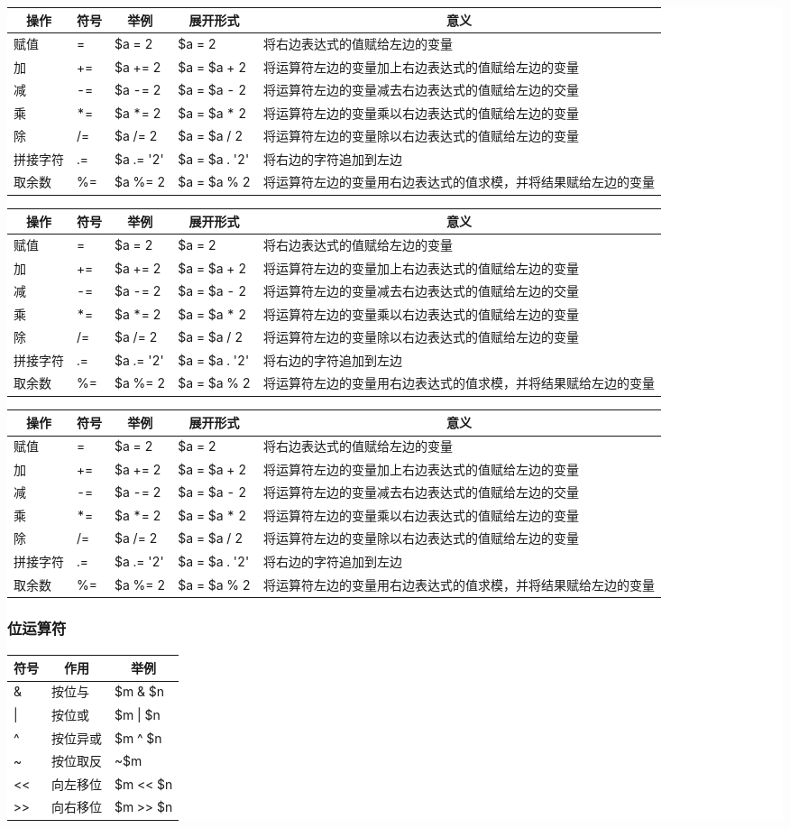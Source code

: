 | 操作     | 符号 | 举例      | 展开形式      | 意义                                                         |
| -------- | ---- | --------- | ------------- | ------------------------------------------------------------ |
| 赋值     | =    | $a = 2    | $a = 2        | 将右边表达式的值赋给左边的变量                               |
| 加       | +=   | $a += 2   | $a = $a + 2   | 将运算符左边的变量加上右边表达式的值赋给左边的变量           |
| 减       | -=   | $a -= 2   | $a = $a - 2   | 将运算符左边的变量减去右边表达式的值赋给左边的交量           |
| 乘       | *=   | $a *= 2   | $a = $a * 2   | 将运算符左边的变量乘以右边表达式的值赋给左边的变量           |
| 除       | /=   | $a /= 2   | $a = $a / 2   | 将运算符左边的变量除以右边表达式的值赋给左边的变量           |
| 拼接字符 | .=   | $a .= '2' | $a = $a . '2' | 将右边的字符追加到左边                                       |
| 取余数   | %=   | $a %= 2   | $a = $a % 2   | 将运算符左边的变量用右边表达式的值求模，并将结果赋给左边的变量 |

| 操作     | 符号 | 举例      | 展开形式      | 意义                                                         |
| -------- | ---- | --------- | ------------- | ------------------------------------------------------------ |
| 赋值     | =    | $a = 2    | $a = 2        | 将右边表达式的值赋给左边的变量                               |
| 加       | +=   | $a += 2   | $a = $a + 2   | 将运算符左边的变量加上右边表达式的值赋给左边的变量           |
| 减       | -=   | $a -= 2   | $a = $a - 2   | 将运算符左边的变量减去右边表达式的值赋给左边的交量           |
| 乘       | *=   | $a *= 2   | $a = $a * 2   | 将运算符左边的变量乘以右边表达式的值赋给左边的变量           |
| 除       | /=   | $a /= 2   | $a = $a / 2   | 将运算符左边的变量除以右边表达式的值赋给左边的变量           |
| 拼接字符 | .=   | $a .= '2' | $a = $a . '2' | 将右边的字符追加到左边                                       |
| 取余数   | %=   | $a %= 2   | $a = $a % 2   | 将运算符左边的变量用右边表达式的值求模，并将结果赋给左边的变量 |

| 操作     | 符号 | 举例      | 展开形式      | 意义                                                         |
| -------- | ---- | --------- | ------------- | ------------------------------------------------------------ |
| 赋值     | =    | $a = 2    | $a = 2        | 将右边表达式的值赋给左边的变量                               |
| 加       | +=   | $a += 2   | $a = $a + 2   | 将运算符左边的变量加上右边表达式的值赋给左边的变量           |
| 减       | -=   | $a -= 2   | $a = $a - 2   | 将运算符左边的变量减去右边表达式的值赋给左边的交量           |
| 乘       | *=   | $a *= 2   | $a = $a * 2   | 将运算符左边的变量乘以右边表达式的值赋给左边的变量           |
| 除       | /=   | $a /= 2   | $a = $a / 2   | 将运算符左边的变量除以右边表达式的值赋给左边的变量           |
| 拼接字符 | .=   | $a .= '2' | $a = $a . '2' | 将右边的字符追加到左边                                       |
| 取余数   | %=   | $a %= 2   | $a = $a % 2   | 将运算符左边的变量用右边表达式的值求模，并将结果赋给左边的变量 |

### 位运算符

| 符号 | 作用     | 举例     |
| ---- | -------- | -------- |
| &    | 按位与   | $m & $n  |
| \|   | 按位或   | $m \| $n |
| ^    | 按位异或 | $m ^ $n  |
| ~    | 按位取反 | ~$m      |
| <<   | 向左移位 | $m << $n |
| >>   | 向右移位 | $m >> $n |
